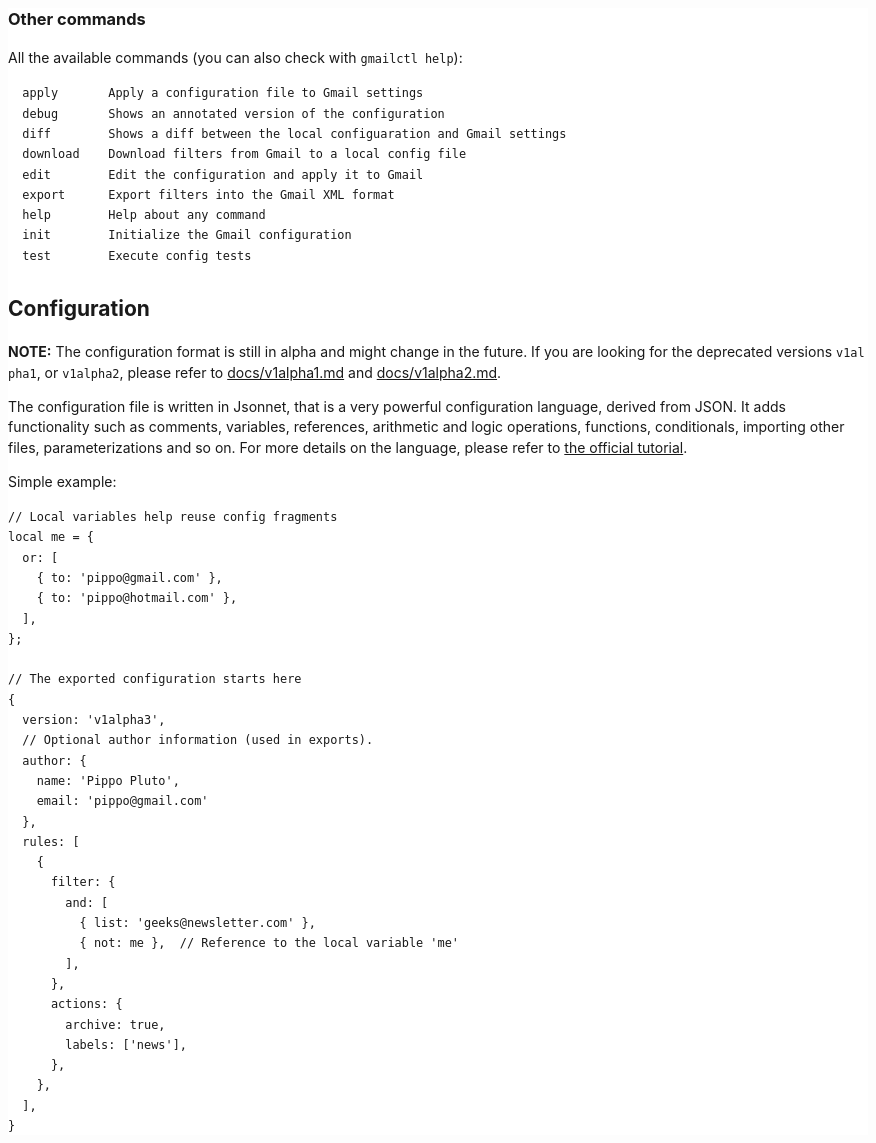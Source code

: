 ### Other commands

All the available commands (you can also check with `gmailctl help`):

```
  apply       Apply a configuration file to Gmail settings
  debug       Shows an annotated version of the configuration
  diff        Shows a diff between the local configuaration and Gmail settings
  download    Download filters from Gmail to a local config file
  edit        Edit the configuration and apply it to Gmail
  export      Export filters into the Gmail XML format
  help        Help about any command
  init        Initialize the Gmail configuration
  test        Execute config tests
```

## Configuration

**NOTE:** The configuration format is still in alpha and might change in the
future. If you are looking for the deprecated versions `v1alpha1`, or
`v1alpha2`, please refer to [docs/v1alpha1.md](docs/v1alpha1.md) and
[docs/v1alpha2.md](docs/v1alpha2.md).

The configuration file is written in Jsonnet, that is a very powerful
configuration language, derived from JSON. It adds functionality such as
comments, variables, references, arithmetic and logic operations, functions,
conditionals, importing other files, parameterizations and so on. For more
details on the language, please refer to [the official
tutorial](https://jsonnet.org/learning/tutorial.html).

Simple example:

```jsonnet
// Local variables help reuse config fragments
local me = {
  or: [
    { to: 'pippo@gmail.com' },
    { to: 'pippo@hotmail.com' },
  ],
};

// The exported configuration starts here
{
  version: 'v1alpha3',
  // Optional author information (used in exports).
  author: {
    name: 'Pippo Pluto',
    email: 'pippo@gmail.com'
  },
  rules: [
    {
      filter: {
        and: [
          { list: 'geeks@newsletter.com' },
          { not: me },  // Reference to the local variable 'me'
        ],
      },
      actions: {
        archive: true,
        labels: ['news'],
      },
    },
  ],
}
```
